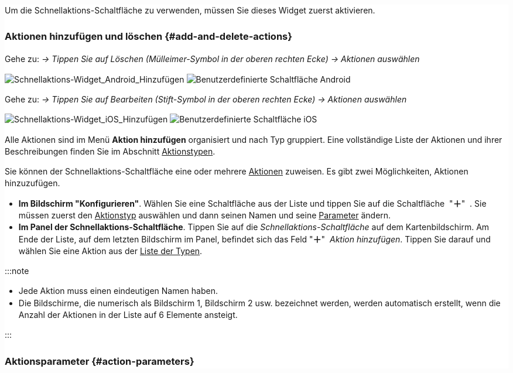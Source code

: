 Um die Schnellaktions-Schaltfläche zu verwenden, müssen Sie dieses Widget zuerst aktivieren.  




### Aktionen hinzufügen und löschen {#add-and-delete-actions}

<Tabs groupId="operating-systems" queryString="current-os">

<TabItem value="android" label="Android">

Gehe zu: *<Translate android="true" ids="shared_string_menu,layer_map_appearance,custom_buttons,configure_screen_quick_action"/> → Tippen Sie auf Löschen (Mülleimer-Symbol in der oberen rechten Ecke) → Aktionen auswählen*

![Schnellaktions-Widget_Android_Hinzufügen](@site/static/img/widgets/quick_action_widget_andr.png)  ![Benutzerdefinierte Schaltfläche Android](@site/static/img/widgets/add_action_screen_andr.png)

</TabItem>

<TabItem value="ios" label="iOS">

Gehe zu: *<Translate ios="true" ids="shared_string_menu,layer_map_appearance,configure_screen_quick_action"/>  → Tippen Sie auf Bearbeiten (Stift-Symbol in der oberen rechten Ecke) → Aktionen auswählen*

![Schnellaktions-Widget_iOS_Hinzufügen](@site/static/img/widgets/quick_action_widget_2_ios.png) ![Benutzerdefinierte Schaltfläche iOS](@site/static/img/widgets/add_action_screen_ios.png)

</TabItem>

</Tabs>

Alle Aktionen sind im Menü **Aktion hinzufügen** organisiert und nach Typ gruppiert. Eine vollständige Liste der Aktionen und ihrer Beschreibungen finden Sie im Abschnitt [Aktionstypen](#action-types).

Sie können der Schnellaktions-Schaltfläche eine oder mehrere [Aktionen](#action-types) zuweisen. Es gibt zwei Möglichkeiten, Aktionen hinzuzufügen.

- **Im Bildschirm "Konfigurieren"**. Wählen Sie eine Schaltfläche aus der Liste und tippen Sie auf die Schaltfläche&nbsp;  "**＋**"  &nbsp;. Sie müssen zuerst den [Aktionstyp](#action-types) auswählen und dann seinen Namen und seine [Parameter](#action-parameters) ändern.
- **Im Panel der Schnellaktions-Schaltfläche**. Tippen Sie auf die *Schnellaktions-Schaltfläche* auf dem Kartenbildschirm. Am Ende der Liste, auf dem letzten Bildschirm im Panel, befindet sich das Feld "**＋**"  &nbsp;*Aktion hinzufügen*. Tippen Sie darauf und wählen Sie eine Aktion aus der [Liste der Typen](#action-types).


:::note

- Jede Aktion muss einen eindeutigen Namen haben.
- Die Bildschirme, die numerisch als Bildschirm 1, Bildschirm 2 usw. bezeichnet werden, werden automatisch erstellt, wenn die Anzahl der Aktionen in der Liste auf 6 Elemente ansteigt.

:::


### Aktionsparameter {#action-parameters}
